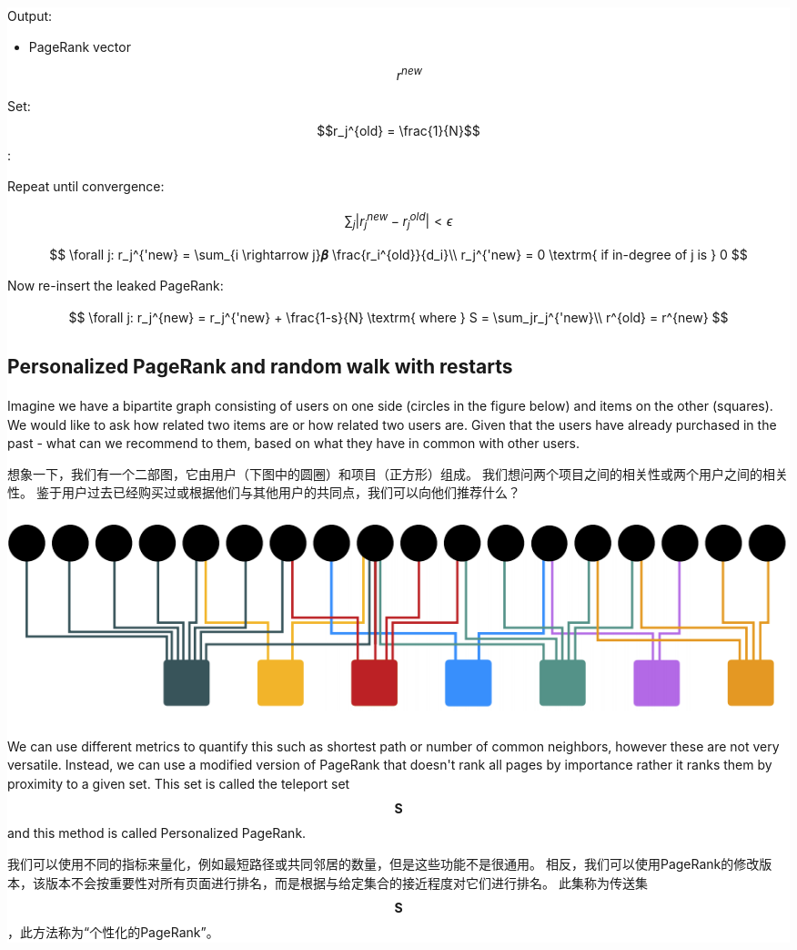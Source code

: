 Output: 
- PageRank vector $$r^{new}$$

Set: 
$$r_j^{old} = \frac{1}{N}$$:

Repeat until convergence: 

$$
\sum_j|r_j^{new} - r_j^{old}| < \epsilon
$$

$$
\forall j: r_j^{'new} = \sum_{i \rightarrow j}𝜷 \frac{r_i^{old}}{d_i}\\
	   r_j^{'new} = 0 \textrm{ if in-degree of j is } 0
$$

Now re-insert the leaked PageRank:

$$
\forall j: r_j^{new} = r_j^{'new} + \frac{1-s}{N} \textrm{ where } S = \sum_jr_j^{'new}\\
r^{old} = r^{new}
$$


## Personalized PageRank and random walk with restarts

Imagine we have a bipartite graph consisting of users on one side (circles in the figure below) and items on the other (squares). We would like to ask how related two items are or how related two users are. Given that the users have already purchased in the past - what can we recommend to them, based on what they have in common with other users.  

想象一下，我们有一个二部图，它由用户（下图中的圆圈）和项目（正方形）组成。 我们想问两个项目之间的相关性或两个用户之间的相关性。 鉴于用户过去已经购买过或根据他们与其他用户的共同点，我们可以向他们推荐什么？

![ItemProduct](../assets/img/ItemProduct.png?style=centerme)

We can use different metrics to quantify this such as shortest path or number of common neighbors, however these are not very versatile. Instead, we can use a modified version of PageRank that doesn't rank all pages by importance rather it ranks them by proximity to a given set. This set is called the teleport set $$\textbf{S}$$ and this method is called Personalized PageRank. 

我们可以使用不同的指标来量化，例如最短路径或共同邻居的数量，但是这些功能不是很通用。 相反，我们可以使用PageRank的修改版本，该版本不会按重要性对所有页面进行排名，而是根据与给定集合的接近程度对它们进行排名。 此集称为传送集$$ \textbf {S} $$，此方法称为“个性化的PageRank”。
